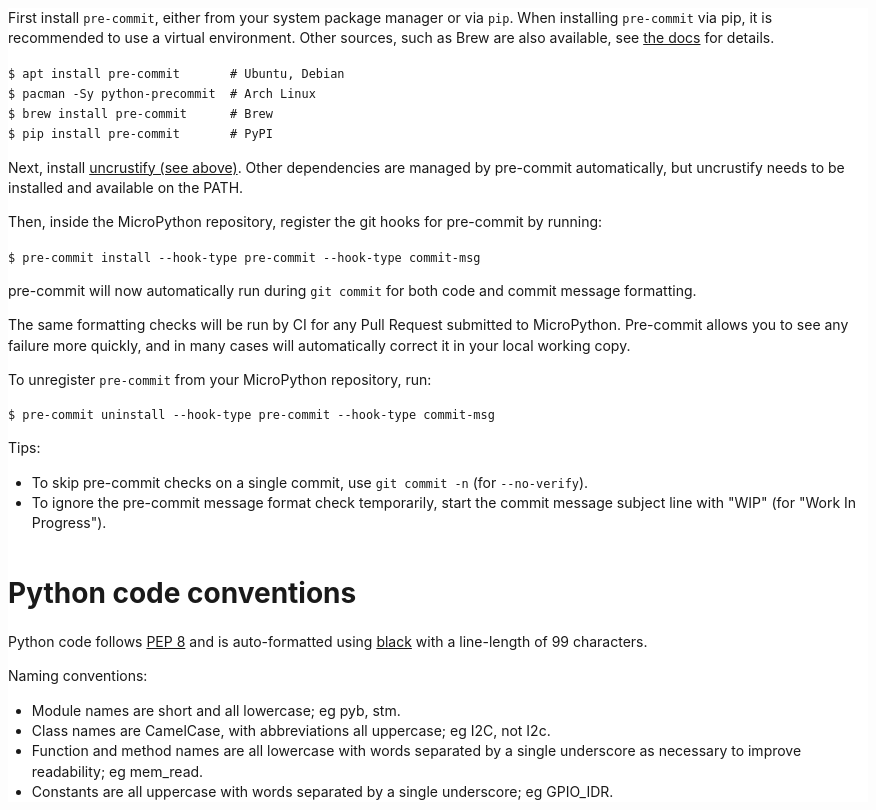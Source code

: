 First install `pre-commit`, either from your system package manager or via
`pip`. When installing `pre-commit` via pip, it is recommended to use a
virtual environment. Other sources, such as Brew are also available, see
[the docs](https://pre-commit.com/index.html#install) for details.

```
$ apt install pre-commit       # Ubuntu, Debian
$ pacman -Sy python-precommit  # Arch Linux
$ brew install pre-commit      # Brew
$ pip install pre-commit       # PyPI
```

Next, install [uncrustify (see above)](#uncrustify). Other dependencies are managed by
pre-commit automatically, but uncrustify needs to be installed and available on
the PATH.

Then, inside the MicroPython repository, register the git hooks for pre-commit
by running:

```
$ pre-commit install --hook-type pre-commit --hook-type commit-msg
```

pre-commit will now automatically run during `git commit` for both code and
commit message formatting.

The same formatting checks will be run by CI for any Pull Request submitted to
MicroPython. Pre-commit allows you to see any failure more quickly, and in many
cases will automatically correct it in your local working copy.

To unregister `pre-commit` from your MicroPython repository, run:

```
$ pre-commit uninstall --hook-type pre-commit --hook-type commit-msg
```

Tips:

* To skip pre-commit checks on a single commit, use `git commit -n` (for
  `--no-verify`).
* To ignore the pre-commit message format check temporarily, start the commit
  message subject line with "WIP" (for "Work In Progress").

Python code conventions
=======================

Python code follows [PEP 8](https://legacy.python.org/dev/peps/pep-0008/) and
is auto-formatted using [black](https://github.com/psf/black) with a line-length
of 99 characters.

Naming conventions:
- Module names are short and all lowercase; eg pyb, stm.
- Class names are CamelCase, with abbreviations all uppercase; eg I2C, not
  I2c.
- Function and method names are all lowercase with words separated by
  a single underscore as necessary to improve readability; eg mem_read.
- Constants are all uppercase with words separated by a single underscore;
  eg GPIO_IDR.
